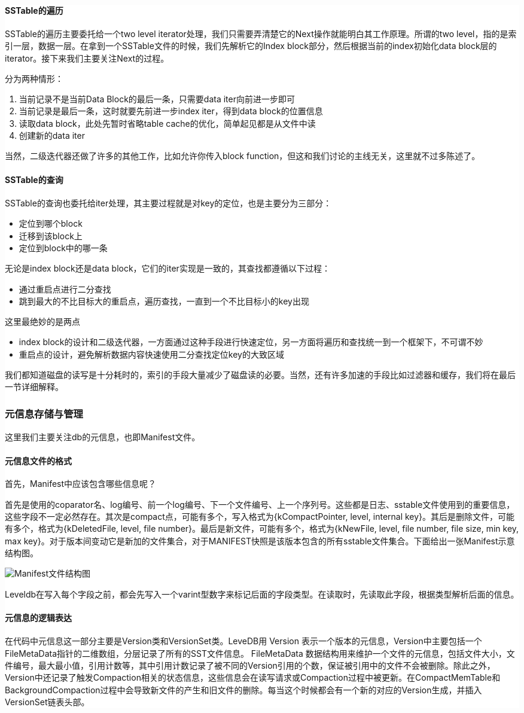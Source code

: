 #### SSTable的遍历

SSTable的遍历主要委托给一个two level iterator处理，我们只需要弄清楚它的Next操作就能明白其工作原理。所谓的two level，指的是索引一层，数据一层。在拿到一个SSTable文件的时候，我们先解析它的Index block部分，然后根据当前的index初始化data block层的iterator。接下来我们主要关注Next的过程。

分为两种情形：

1. 当前记录不是当前Data Block的最后一条，只需要data iter向前进一步即可
2. 当前记录是最后一条，这时就要先前进一步index iter，得到data block的位置信息
3. 读取data block，此处先暂时省略table cache的优化，简单起见都是从文件中读
4. 创建新的data iter

当然，二级迭代器还做了许多的其他工作，比如允许你传入block function，但这和我们讨论的主线无关，这里就不过多陈述了。

#### SSTable的查询

SSTable的查询也委托给iter处理，其主要过程就是对key的定位，也是主要分为三部分：

- 定位到哪个block
- 迁移到该block上
- 定位到block中的哪一条 

无论是index block还是data block，它们的iter实现是一致的，其查找都遵循以下过程：

- 通过重启点进行二分查找
- 跳到最大的不比目标大的重启点，遍历查找，一直到一个不比目标小的key出现

这里最绝妙的是两点

- index block的设计和二级迭代器，一方面通过这种手段进行快速定位，另一方面将遍历和查找统一到一个框架下，不可谓不妙
- 重启点的设计，避免解析数据内容快速使用二分查找定位key的大致区域

我们都知道磁盘的读写是十分耗时的，索引的手段大量减少了磁盘读的必要。当然，还有许多加速的手段比如过滤器和缓存，我们将在最后一节详细解释。

### 元信息存储与管理

这里我们主要关注db的元信息，也即Manifest文件。

#### 元信息文件的格式

首先，Manifest中应该包含哪些信息呢？

首先是使用的coparator名、log编号、前一个log编号、下一个文件编号、上一个序列号。这些都是日志、sstable文件使用到的重要信息，这些字段不一定必然存在。其次是compact点，可能有多个，写入格式为{kCompactPointer, level, internal key}。其后是删除文件，可能有多个，格式为{kDeletedFile, level, file number}。最后是新文件，可能有多个，格式为{kNewFile, level, file number, file size, min key, max key}。对于版本间变动它是新加的文件集合，对于MANIFEST快照是该版本包含的所有sstable文件集合。下面给出一张Manifest示意结构图。

![Manifest文件结构图](http://img.my.csdn.net/uploads/201304/09/1365478054_1495.JPG)


Leveldb在写入每个字段之前，都会先写入一个varint型数字来标记后面的字段类型。在读取时，先读取此字段，根据类型解析后面的信息。


#### 元信息的逻辑表达

在代码中元信息这一部分主要是Version类和VersionSet类。LeveDB用 Version 表示一个版本的元信息，Version中主要包括一个FileMetaData指针的二维数组，分层记录了所有的SST文件信息。 FileMetaData 数据结构用来维护一个文件的元信息，包括文件大小，文件编号，最大最小值，引用计数等，其中引用计数记录了被不同的Version引用的个数，保证被引用中的文件不会被删除。除此之外，Version中还记录了触发Compaction相关的状态信息，这些信息会在读写请求或Compaction过程中被更新。在CompactMemTable和BackgroundCompaction过程中会导致新文件的产生和旧文件的删除。每当这个时候都会有一个新的对应的Version生成，并插入VersionSet链表头部。
